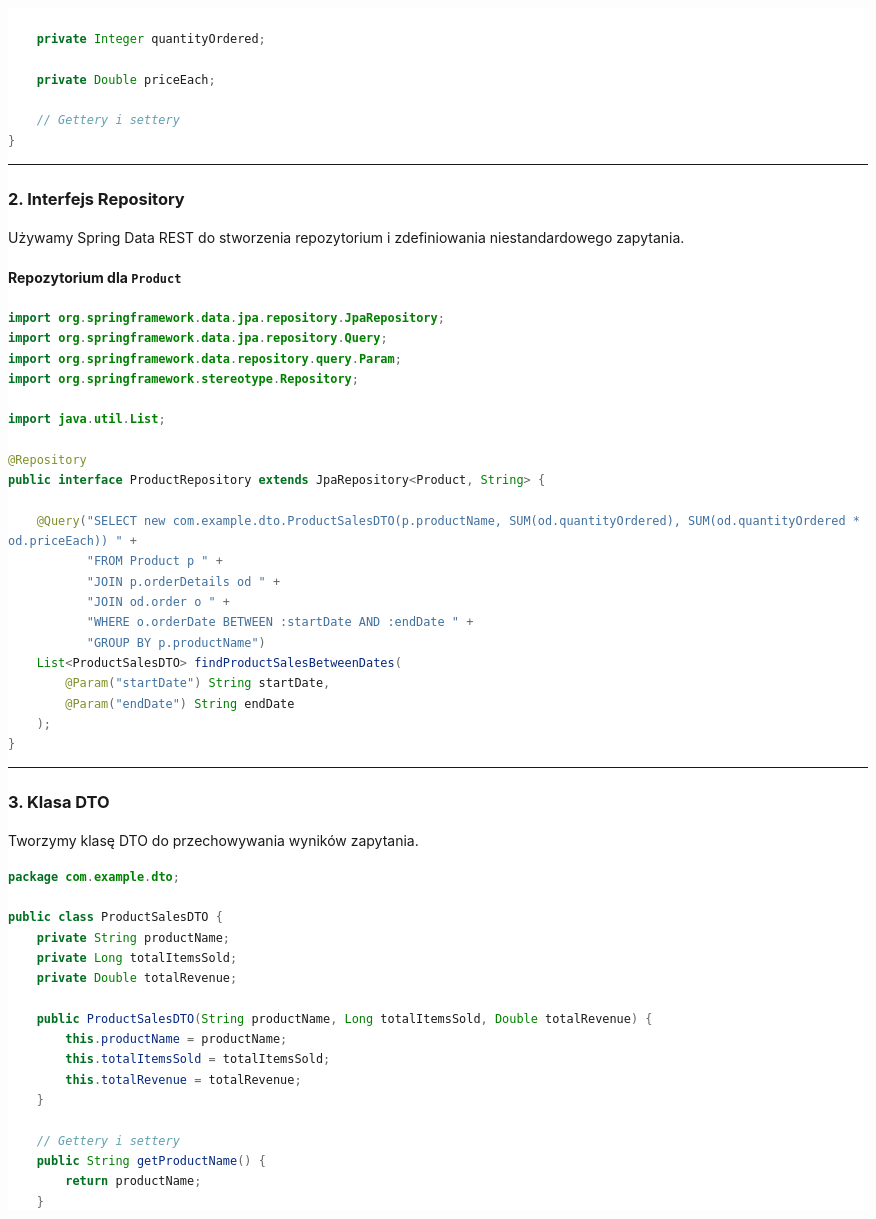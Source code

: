 ```java

    private Integer quantityOrdered;

    private Double priceEach;

    // Gettery i settery
}
```

---

### 2. Interfejs Repository

Używamy Spring Data REST do stworzenia repozytorium i zdefiniowania niestandardowego zapytania.

#### Repozytorium dla `Product`
```java
import org.springframework.data.jpa.repository.JpaRepository;
import org.springframework.data.jpa.repository.Query;
import org.springframework.data.repository.query.Param;
import org.springframework.stereotype.Repository;

import java.util.List;

@Repository
public interface ProductRepository extends JpaRepository<Product, String> {

    @Query("SELECT new com.example.dto.ProductSalesDTO(p.productName, SUM(od.quantityOrdered), SUM(od.quantityOrdered * od.priceEach)) " +
           "FROM Product p " +
           "JOIN p.orderDetails od " +
           "JOIN od.order o " +
           "WHERE o.orderDate BETWEEN :startDate AND :endDate " +
           "GROUP BY p.productName")
    List<ProductSalesDTO> findProductSalesBetweenDates(
        @Param("startDate") String startDate, 
        @Param("endDate") String endDate
    );
}
```

---

### 3. Klasa DTO

Tworzymy klasę DTO do przechowywania wyników zapytania.

```java
package com.example.dto;

public class ProductSalesDTO {
    private String productName;
    private Long totalItemsSold;
    private Double totalRevenue;

    public ProductSalesDTO(String productName, Long totalItemsSold, Double totalRevenue) {
        this.productName = productName;
        this.totalItemsSold = totalItemsSold;
        this.totalRevenue = totalRevenue;
    }

    // Gettery i settery
    public String getProductName() {
        return productName;
    }
```